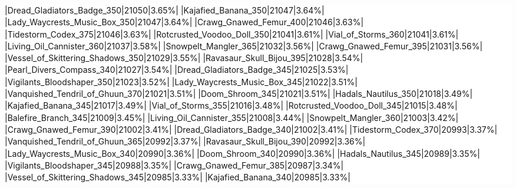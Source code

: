 |Dread_Gladiators_Badge_350|21050|3.65%|
|Kajafied_Banana_350|21047|3.64%|
|Lady_Waycrests_Music_Box_350|21047|3.64%|
|Crawg_Gnawed_Femur_400|21046|3.63%|
|Tidestorm_Codex_375|21046|3.63%|
|Rotcrusted_Voodoo_Doll_350|21041|3.61%|
|Vial_of_Storms_360|21041|3.61%|
|Living_Oil_Cannister_360|21037|3.58%|
|Snowpelt_Mangler_365|21032|3.56%|
|Crawg_Gnawed_Femur_395|21031|3.56%|
|Vessel_of_Skittering_Shadows_350|21029|3.55%|
|Ravasaur_Skull_Bijou_395|21028|3.54%|
|Pearl_Divers_Compass_340|21027|3.54%|
|Dread_Gladiators_Badge_345|21025|3.53%|
|Vigilants_Bloodshaper_350|21023|3.52%|
|Lady_Waycrests_Music_Box_345|21022|3.51%|
|Vanquished_Tendril_of_Ghuun_370|21021|3.51%|
|Doom_Shroom_345|21021|3.51%|
|Hadals_Nautilus_350|21018|3.49%|
|Kajafied_Banana_345|21017|3.49%|
|Vial_of_Storms_355|21016|3.48%|
|Rotcrusted_Voodoo_Doll_345|21015|3.48%|
|Balefire_Branch_345|21009|3.45%|
|Living_Oil_Cannister_355|21008|3.44%|
|Snowpelt_Mangler_360|21003|3.42%|
|Crawg_Gnawed_Femur_390|21002|3.41%|
|Dread_Gladiators_Badge_340|21002|3.41%|
|Tidestorm_Codex_370|20993|3.37%|
|Vanquished_Tendril_of_Ghuun_365|20992|3.37%|
|Ravasaur_Skull_Bijou_390|20992|3.36%|
|Lady_Waycrests_Music_Box_340|20990|3.36%|
|Doom_Shroom_340|20990|3.36%|
|Hadals_Nautilus_345|20989|3.35%|
|Vigilants_Bloodshaper_345|20988|3.35%|
|Crawg_Gnawed_Femur_385|20987|3.34%|
|Vessel_of_Skittering_Shadows_345|20985|3.33%|
|Kajafied_Banana_340|20985|3.33%|